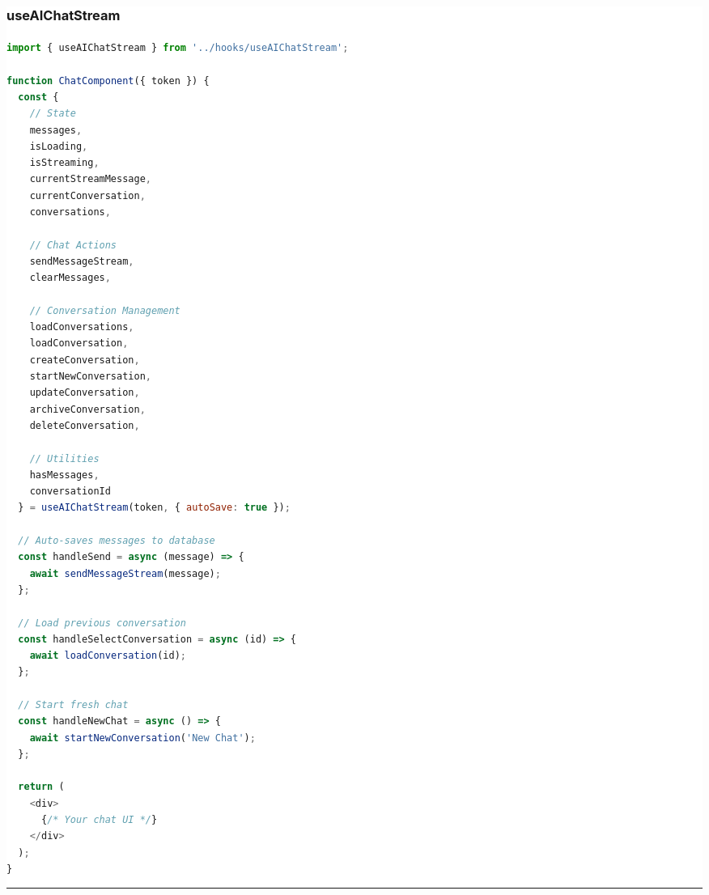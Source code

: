 ### useAIChatStream
```javascript
import { useAIChatStream } from '../hooks/useAIChatStream';

function ChatComponent({ token }) {
  const {
    // State
    messages,
    isLoading,
    isStreaming,
    currentStreamMessage,
    currentConversation,
    conversations,
    
    // Chat Actions
    sendMessageStream,
    clearMessages,
    
    // Conversation Management
    loadConversations,
    loadConversation,
    createConversation,
    startNewConversation,
    updateConversation,
    archiveConversation,
    deleteConversation,
    
    // Utilities
    hasMessages,
    conversationId
  } = useAIChatStream(token, { autoSave: true });
  
  // Auto-saves messages to database
  const handleSend = async (message) => {
    await sendMessageStream(message);
  };
  
  // Load previous conversation
  const handleSelectConversation = async (id) => {
    await loadConversation(id);
  };
  
  // Start fresh chat
  const handleNewChat = async () => {
    await startNewConversation('New Chat');
  };
  
  return (
    <div>
      {/* Your chat UI */}
    </div>
  );
}
```

---